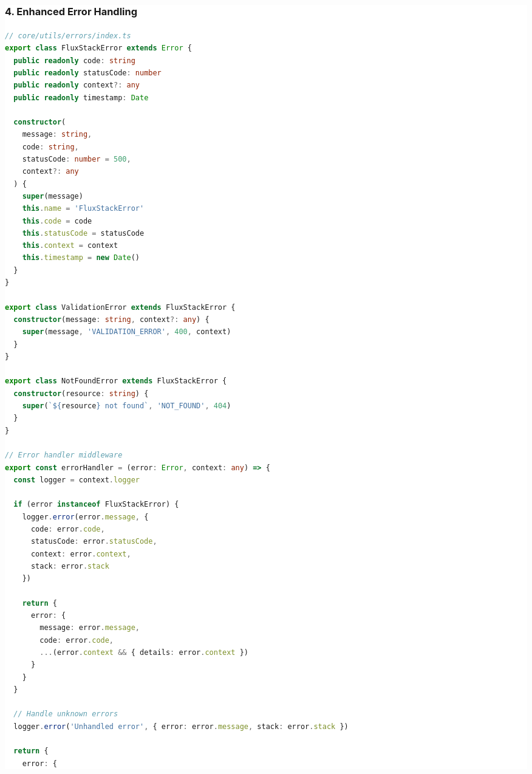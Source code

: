 ### 4. Enhanced Error Handling

```typescript
// core/utils/errors/index.ts
export class FluxStackError extends Error {
  public readonly code: string
  public readonly statusCode: number
  public readonly context?: any
  public readonly timestamp: Date
  
  constructor(
    message: string,
    code: string,
    statusCode: number = 500,
    context?: any
  ) {
    super(message)
    this.name = 'FluxStackError'
    this.code = code
    this.statusCode = statusCode
    this.context = context
    this.timestamp = new Date()
  }
}

export class ValidationError extends FluxStackError {
  constructor(message: string, context?: any) {
    super(message, 'VALIDATION_ERROR', 400, context)
  }
}

export class NotFoundError extends FluxStackError {
  constructor(resource: string) {
    super(`${resource} not found`, 'NOT_FOUND', 404)
  }
}

// Error handler middleware
export const errorHandler = (error: Error, context: any) => {
  const logger = context.logger
  
  if (error instanceof FluxStackError) {
    logger.error(error.message, {
      code: error.code,
      statusCode: error.statusCode,
      context: error.context,
      stack: error.stack
    })
    
    return {
      error: {
        message: error.message,
        code: error.code,
        ...(error.context && { details: error.context })
      }
    }
  }
  
  // Handle unknown errors
  logger.error('Unhandled error', { error: error.message, stack: error.stack })
  
  return {
    error: {
```